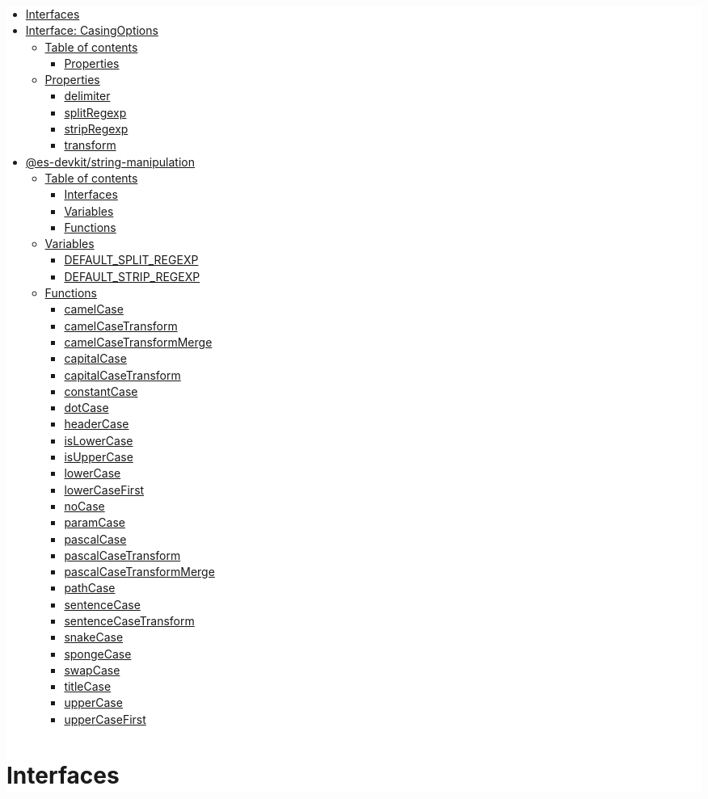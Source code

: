 



- [Interfaces](#interfaces)
- [Interface: CasingOptions](#interface-casingoptions)
  - [Table of contents](#table-of-contents)
    - [Properties](#properties)
  - [Properties](#properties-1)
    - [delimiter](#delimiter)
    - [splitRegexp](#splitregexp)
    - [stripRegexp](#stripregexp)
    - [transform](#transform)
- [@es-devkit/string-manipulation](#es-devkitstring-manipulation)
  - [Table of contents](#table-of-contents-1)
    - [Interfaces](#interfaces-1)
    - [Variables](#variables)
    - [Functions](#functions)
  - [Variables](#variables-1)
    - [DEFAULT\_SPLIT\_REGEXP](#default%5C_split%5C_regexp)
    - [DEFAULT\_STRIP\_REGEXP](#default%5C_strip%5C_regexp)
  - [Functions](#functions-1)
    - [camelCase](#camelcase)
    - [camelCaseTransform](#camelcasetransform)
    - [camelCaseTransformMerge](#camelcasetransformmerge)
    - [capitalCase](#capitalcase)
    - [capitalCaseTransform](#capitalcasetransform)
    - [constantCase](#constantcase)
    - [dotCase](#dotcase)
    - [headerCase](#headercase)
    - [isLowerCase](#islowercase)
    - [isUpperCase](#isuppercase)
    - [lowerCase](#lowercase)
    - [lowerCaseFirst](#lowercasefirst)
    - [noCase](#nocase)
    - [paramCase](#paramcase)
    - [pascalCase](#pascalcase)
    - [pascalCaseTransform](#pascalcasetransform)
    - [pascalCaseTransformMerge](#pascalcasetransformmerge)
    - [pathCase](#pathcase)
    - [sentenceCase](#sentencecase)
    - [sentenceCaseTransform](#sentencecasetransform)
    - [snakeCase](#snakecase)
    - [spongeCase](#spongecase)
    - [swapCase](#swapcase)
    - [titleCase](#titlecase)
    - [upperCase](#uppercase)
    - [upperCaseFirst](#uppercasefirst)



# Interfaces
